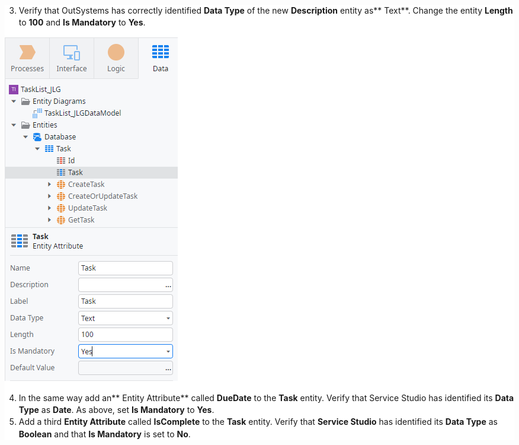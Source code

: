 

3. Verify that OutSystems has correctly identified  **Data Type** of the new **Description** entity as** Text**. Change the entity **Length** to **100** and **Is Mandatory** to **Yes**. 

![Set entity attribute parameters](images/set-entity-attribute-parameters.png "Set entity attribute parameters") 



4. In the same way add an** Entity Attribute** called **DueDate** to the **Task** entity. Verify that Service Studio has identified its **Data Type** as **Date**. As above, set **Is Mandatory** to **Yes**.
5. Add a third **Entity Attribute** called **IsComplete** to the **Task** entity. Verify that **Service Studio** has identified its **Data Type** as **Boolean** and that **Is Mandatory** is set to **No**. 
